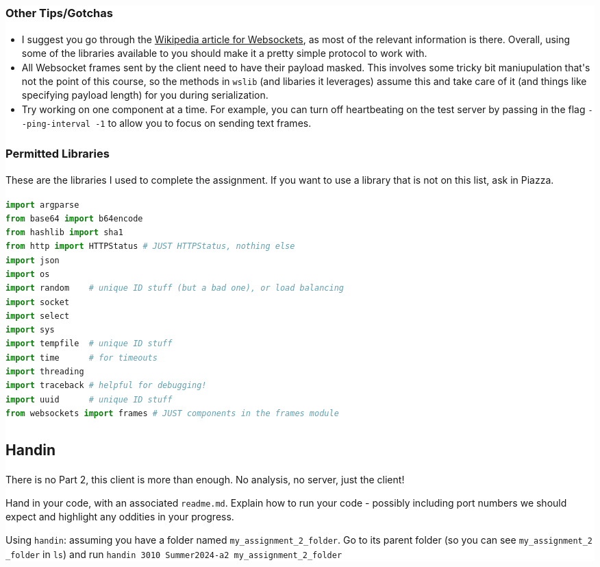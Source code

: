 ### Other Tips/Gotchas

* I suggest you go through the [Wikipedia article for Websockets](https://en.wikipedia.org/wiki/WebSocket), as most of the relevant information is there. Overall, using some of the libraries available to you should make it a pretty simple protocol to work with. 
* All Websocket frames sent by the client need to have their payload masked. This involves some tricky bit maniupulation that's not the point of this course, so the methods in `wslib` (and libaries it leverages) assume this and take care of it (and things like specifying payload length) for you during serialization.
* Try working on one component at a time. For example, you can turn off heartbeating on the test server by passing in the flag `--ping-interval -1` to allow you to focus on sending text frames.

### Permitted Libraries

These are the libraries I used to complete the assignment. If you want to use a library that is not on this list, ask in Piazza.

```python
import argparse
from base64 import b64encode
from hashlib import sha1
from http import HTTPStatus # JUST HTTPStatus, nothing else
import json
import os
import random    # unique ID stuff (but a bad one), or load balancing
import socket
import select
import sys
import tempfile  # unique ID stuff
import time      # for timeouts
import threading
import traceback # helpful for debugging!
import uuid      # unique ID stuff
from websockets import frames # JUST components in the frames module
```

## Handin

There is no Part 2, this client is more than enough. No analysis, no server, just the client!

Hand in your code, with an associated `readme.md`. Explain how to run your code - possibly including port numbers we should expect and highlight any oddities in your progress.

Using `handin`: assuming you have a folder named `my_assignment_2_folder`. Go to its parent folder (so you can see `my_assignment_2_folder` in `ls`) and run `handin 3010 Summer2024-a2 my_assignment_2_folder`
